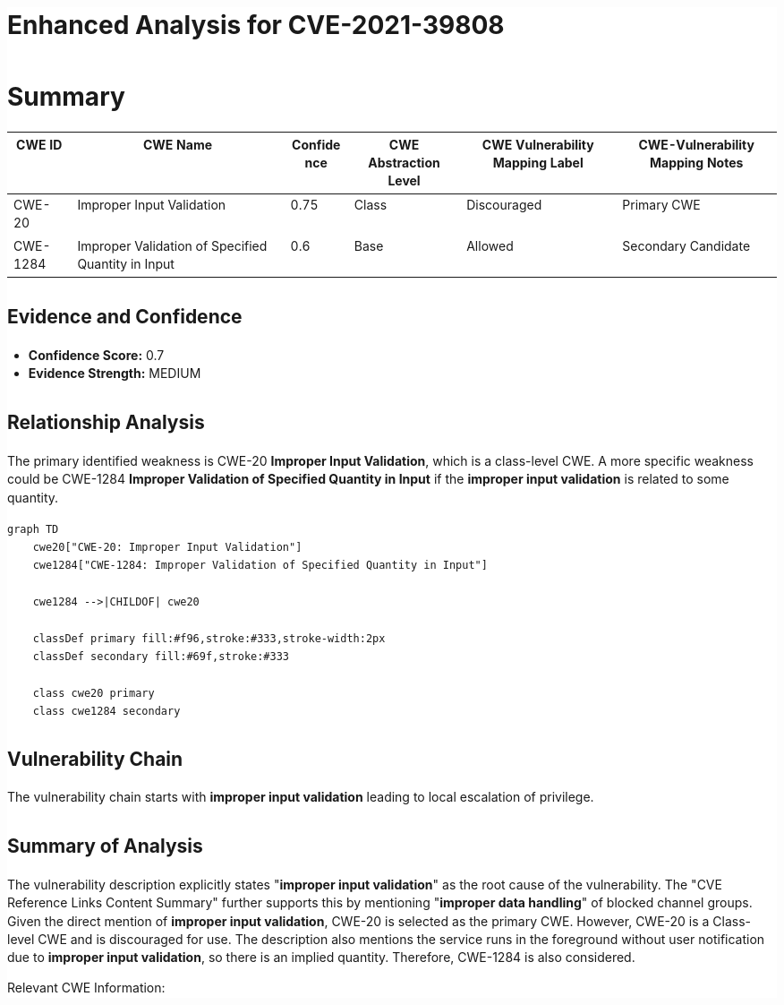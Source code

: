 # Enhanced Analysis for CVE-2021-39808

# Summary
| CWE ID | CWE Name | Confidence | CWE Abstraction Level | CWE Vulnerability Mapping Label | CWE-Vulnerability Mapping Notes |
|---|---|---|---|---|---|
| CWE-20 | Improper Input Validation | 0.75 | Class | Discouraged | Primary CWE |
| CWE-1284 | Improper Validation of Specified Quantity in Input | 0.6 | Base | Allowed | Secondary Candidate |

## Evidence and Confidence

*   **Confidence Score:** 0.7
*   **Evidence Strength:** MEDIUM

## Relationship Analysis
The primary identified weakness is CWE-20 **Improper Input Validation**, which is a class-level CWE. A more specific weakness could be CWE-1284 **Improper Validation of Specified Quantity in Input** if the **improper input validation** is related to some quantity.
```mermaid
graph TD
    cwe20["CWE-20: Improper Input Validation"]
    cwe1284["CWE-1284: Improper Validation of Specified Quantity in Input"]
    
    cwe1284 -->|CHILDOF| cwe20
    
    classDef primary fill:#f96,stroke:#333,stroke-width:2px
    classDef secondary fill:#69f,stroke:#333
    
    class cwe20 primary
    class cwe1284 secondary
```

## Vulnerability Chain
The vulnerability chain starts with **improper input validation** leading to local escalation of privilege.

## Summary of Analysis
The vulnerability description explicitly states "**improper input validation**" as the root cause of the vulnerability. The "CVE Reference Links Content Summary" further supports this by mentioning "**improper data handling**" of blocked channel groups. Given the direct mention of **improper input validation**, CWE-20 is selected as the primary CWE. However, CWE-20 is a Class-level CWE and is discouraged for use. The description also mentions the service runs in the foreground without user notification due to **improper input validation**, so there is an implied quantity. Therefore, CWE-1284 is also considered.

Relevant CWE Information:
